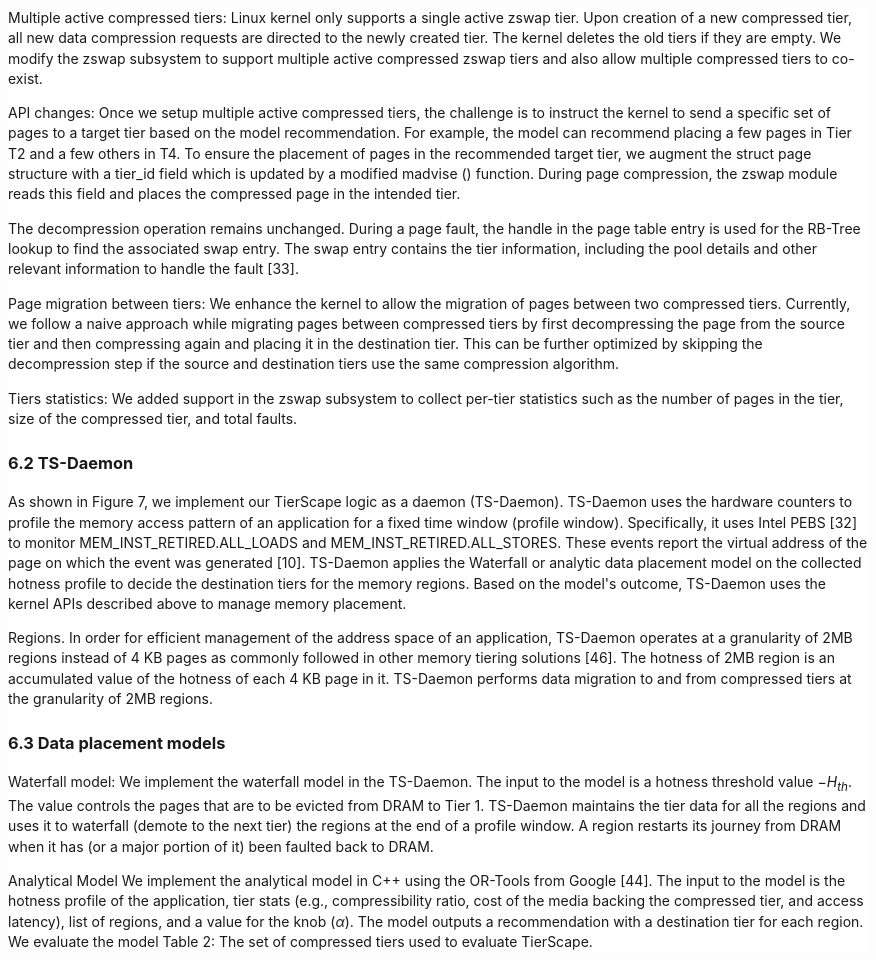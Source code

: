 Multiple active compressed tiers: Linux kernel only supports a single active zswap tier. Upon creation of a new compressed tier, all new data compression requests are directed to the newly created tier. The kernel deletes the old tiers if they are empty. We modify the zswap subsystem to support multiple active compressed zswap tiers and also allow multiple compressed tiers to co-exist.

API changes: Once we setup multiple active compressed tiers, the challenge is to instruct the kernel to send a specific set of pages to a target tier based on the model recommendation. For example, the model can recommend placing a few pages in Tier T2 and a few others in T4. To ensure the placement of pages in the recommended target tier, we augment the struct page structure with a tier_id field which is updated by a modified madvise () function. During page compression, the zswap module reads this field and places the compressed page in the intended tier.

The decompression operation remains unchanged. During a page fault, the handle in the page table entry is used for the RB-Tree lookup to find the associated swap entry. The swap
entry contains the tier information, including the pool details and other relevant information to handle the fault [33].

Page migration between tiers: We enhance the kernel to allow the migration of pages between two compressed tiers. Currently, we follow a naive approach while migrating pages between compressed tiers by first decompressing the page from the source tier and then compressing again and placing it in the destination tier. This can be further optimized by skipping the decompression step if the source and destination tiers use the same compression algorithm.

Tiers statistics: We added support in the zswap subsystem to collect per-tier statistics such as the number of pages in the tier, size of the compressed tier, and total faults.

### 6.2 TS-Daemon

As shown in Figure 7, we implement our TierScape logic as a daemon (TS-Daemon). TS-Daemon uses the hardware counters to profile the memory access pattern of an application for a fixed time window (profile window). Specifically, it uses Intel PEBS [32] to monitor MEM_INST_RETIRED.ALL_LOADS and MEM_INST_RETIRED.ALL_STORES. These events report the virtual address of the page on which the event was generated [10]. TS-Daemon applies the Waterfall or analytic data placement model on the collected hotness profile to decide the destination tiers for the memory regions. Based on the model's outcome, TS-Daemon uses the kernel APIs described above to manage memory placement.

Regions. In order for efficient management of the address space of an application, TS-Daemon operates at a granularity of $2 \mathrm{MB}$ regions instead of $4 \mathrm{~KB}$ pages as commonly followed in other memory tiering solutions [46]. The hotness of $2 \mathrm{MB}$ region is an accumulated value of the hotness of each $4 \mathrm{~KB}$ page in it. TS-Daemon performs data migration to and from compressed tiers at the granularity of $2 \mathrm{MB}$ regions.

### 6.3 Data placement models

Waterfall model: We implement the waterfall model in the TS-Daemon. The input to the model is a hotness threshold value $-H_{t h}$. The value controls the pages that are to be evicted from DRAM to Tier 1. TS-Daemon maintains the tier data for all the regions and uses it to waterfall (demote to the next tier) the regions at the end of a profile window. A region restarts its journey from DRAM when it has (or a major portion of it) been faulted back to DRAM.

Analytical Model We implement the analytical model in C++ using the OR-Tools from Google [44]. The input to the model is the hotness profile of the application, tier stats (e.g., compressibility ratio, cost of the media backing the compressed tier, and access latency), list of regions, and a value for the knob $(\alpha)$. The model outputs a recommendation with a destination tier for each region. We evaluate the model
Table 2: The set of compressed tiers used to evaluate TierScape.
